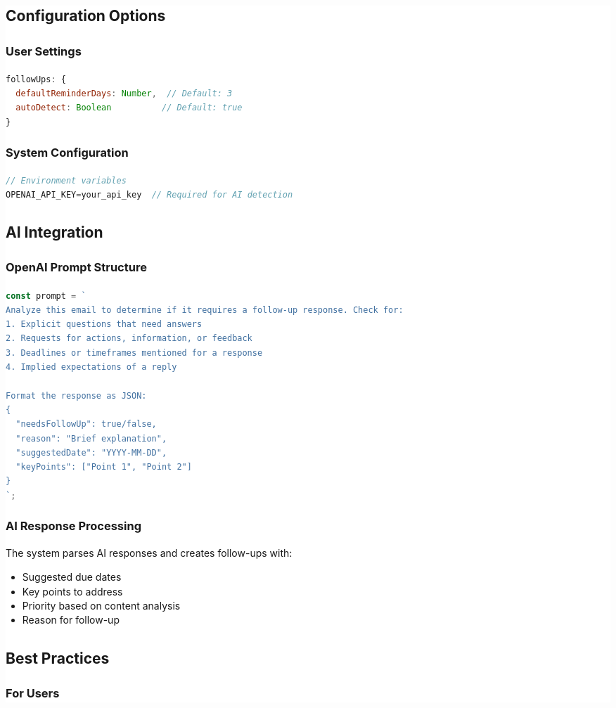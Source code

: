 ## Configuration Options

### User Settings

```javascript
followUps: {
  defaultReminderDays: Number,  // Default: 3
  autoDetect: Boolean          // Default: true
}
```

### System Configuration

```javascript
// Environment variables
OPENAI_API_KEY=your_api_key  // Required for AI detection
```

## AI Integration

### OpenAI Prompt Structure

```javascript
const prompt = `
Analyze this email to determine if it requires a follow-up response. Check for:
1. Explicit questions that need answers
2. Requests for actions, information, or feedback
3. Deadlines or timeframes mentioned for a response
4. Implied expectations of a reply

Format the response as JSON:
{
  "needsFollowUp": true/false,
  "reason": "Brief explanation",
  "suggestedDate": "YYYY-MM-DD",
  "keyPoints": ["Point 1", "Point 2"]
}
`;
```

### AI Response Processing

The system parses AI responses and creates follow-ups with:
- Suggested due dates
- Key points to address
- Priority based on content analysis
- Reason for follow-up

## Best Practices

### For Users
